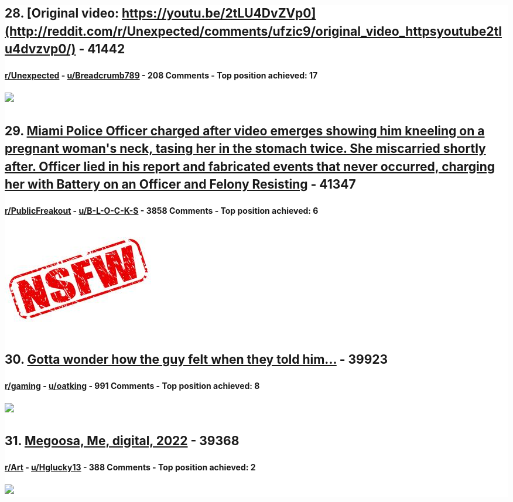## 28. [Original video: https://youtu.be/2tLU4DvZVp0](http://reddit.com/r/Unexpected/comments/ufzic9/original_video_httpsyoutube2tlu4dvzvp0/) - 41442
#### [r/Unexpected](http://reddit.com/r/Unexpected) - [u/Breadcrumb789](http://reddit.com/u/Breadcrumb789) - 208 Comments - Top position achieved: 17

<a href="https://v.redd.it/1vh06g955vw81"><img src="https://b.thumbs.redditmedia.com/00afd4rmVnrrEaFwy4_wfzaDwEXWV77N77t5dLFoR4A.jpg"></img></a>

## 29. [Miami Police Officer charged after video emerges showing him kneeling on a pregnant woman's neck, tasing her in the stomach twice. She miscarried shortly after. Officer lied in his report and fabricated events that never occurred, charging her with Battery on an Officer and Felony Resisting](http://reddit.com/r/PublicFreakout/comments/ug4ta4/miami_police_officer_charged_after_video_emerges/) - 41347
#### [r/PublicFreakout](http://reddit.com/r/PublicFreakout) - [u/B-L-O-C-K-S](http://reddit.com/u/B-L-O-C-K-S) - 3858 Comments - Top position achieved: 6

<a href="https://v.redd.it/xvnfcu73gww81"><img src="https://github.com/mgerb/top-of-reddit/raw/master/nsfw.jpg"></img></a>

## 30. [Gotta wonder how the guy felt when they told him...](http://reddit.com/r/gaming/comments/ug6piv/gotta_wonder_how_the_guy_felt_when_they_told_him/) - 39923
#### [r/gaming](http://reddit.com/r/gaming) - [u/oatking](http://reddit.com/u/oatking) - 991 Comments - Top position achieved: 8

<a href="https://i.redd.it/hm8lcr52www81.jpg"><img src="https://b.thumbs.redditmedia.com/D_paL604T-vW4gxmTVl2Vt0l-m_LzTL10-3RdQUt_rk.jpg"></img></a>

## 31. [Megoosa, Me, digital, 2022](http://reddit.com/r/Art/comments/ug0qtr/megoosa_me_digital_2022/) - 39368
#### [r/Art](http://reddit.com/r/Art) - [u/Hglucky13](http://reddit.com/u/Hglucky13) - 388 Comments - Top position achieved: 2

<a href="https://i.redd.it/1kkfgbc8hvw81.jpg"><img src="https://b.thumbs.redditmedia.com/wSUVUqOdn_1epsUX1iiqHSWMVrWmvVLPz7s544L-r3E.jpg"></img></a>
